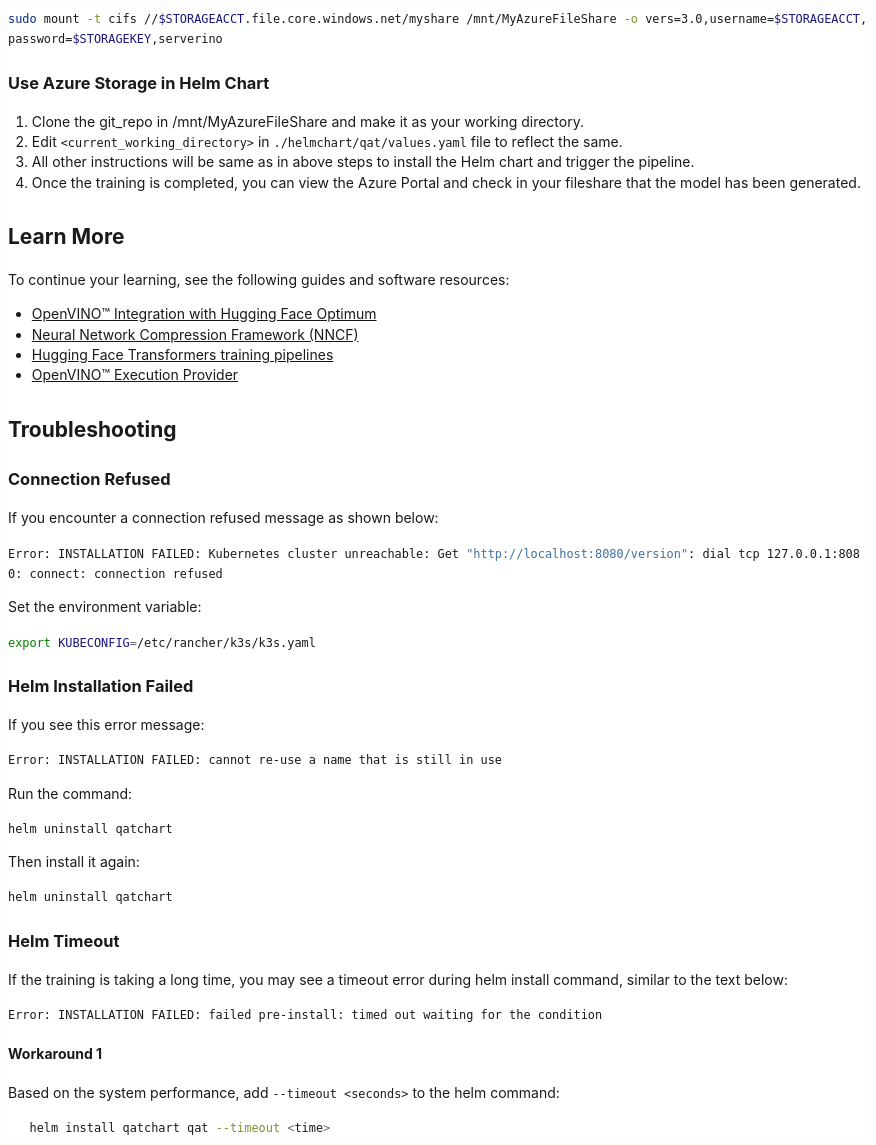    ```bash
   sudo mount -t cifs //$STORAGEACCT.file.core.windows.net/myshare /mnt/MyAzureFileShare -o vers=3.0,username=$STORAGEACCT,password=$STORAGEKEY,serverino
   ```
### Use Azure Storage in Helm Chart

1. Clone the git_repo in /mnt/MyAzureFileShare and make it as your working
   directory.
2. Edit `<current_working_directory>` in `./helmchart/qat/values.yaml` file to
   reflect the same.
3. All other instructions will be same as in above steps to install the Helm
   chart and trigger the pipeline.
4. Once the training is completed, you can view the Azure Portal and check in
   your fileshare that the model has been generated.

## Learn More

To continue your learning, see the following guides and software resources:

* [OpenVINO™ Integration with Hugging Face Optimum](https://github.com/openvinotoolkit/openvino_contrib/tree/master/modules/optimum)
* [Neural Network Compression Framework (NNCF)](https://github.com/openvinotoolkit/nncf)
* [Hugging Face Transformers training pipelines](https://github.com/huggingface/transformers/tree/main/examples/pytorch)
* [OpenVINO™ Execution Provider](https://onnxruntime.ai/docs/execution-providers/OpenVINO-ExecutionProvider.html)

## Troubleshooting

### Connection Refused
If you encounter a connection refused message as shown below:

```bash
Error: INSTALLATION FAILED: Kubernetes cluster unreachable: Get "http://localhost:8080/version": dial tcp 127.0.0.1:8080: connect: connection refused
```
Set the environment variable:
```bash
export KUBECONFIG=/etc/rancher/k3s/k3s.yaml
```

### Helm Installation Failed

If you see this error message:
```bash
Error: INSTALLATION FAILED: cannot re-use a name that is still in use
```
Run the command:
```bash
helm uninstall qatchart
```

Then install it again:
```bash
helm uninstall qatchart
```
### Helm Timeout
If the training is taking a long time, you may see a timeout error during helm
install command, similar to the text below:
```bash
Error: INSTALLATION FAILED: failed pre-install: timed out waiting for the condition
```
#### Workaround 1
Based on the system performance, add `--timeout <seconds>` to the helm command:
```bash
   helm install qatchart qat --timeout <time>
```